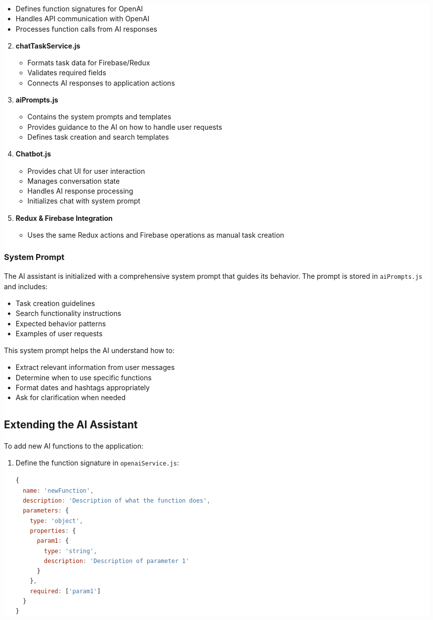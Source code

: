    - Defines function signatures for OpenAI
   - Handles API communication with OpenAI
   - Processes function calls from AI responses

2. **chatTaskService.js**

   - Formats task data for Firebase/Redux
   - Validates required fields
   - Connects AI responses to application actions

3. **aiPrompts.js**

   - Contains the system prompts and templates
   - Provides guidance to the AI on how to handle user requests
   - Defines task creation and search templates

4. **Chatbot.js**

   - Provides chat UI for user interaction
   - Manages conversation state
   - Handles AI response processing
   - Initializes chat with system prompt

5. **Redux & Firebase Integration**
   - Uses the same Redux actions and Firebase operations as manual task creation

### System Prompt

The AI assistant is initialized with a comprehensive system prompt that guides its behavior. The prompt is stored in `aiPrompts.js` and includes:

- Task creation guidelines
- Search functionality instructions
- Expected behavior patterns
- Examples of user requests

This system prompt helps the AI understand how to:

- Extract relevant information from user messages
- Determine when to use specific functions
- Format dates and hashtags appropriately
- Ask for clarification when needed

## Extending the AI Assistant

To add new AI functions to the application:

1. Define the function signature in `openaiService.js`:

   ```javascript
   {
     name: 'newFunction',
     description: 'Description of what the function does',
     parameters: {
       type: 'object',
       properties: {
         param1: {
           type: 'string',
           description: 'Description of parameter 1'
         }
       },
       required: ['param1']
     }
   }
   ```
